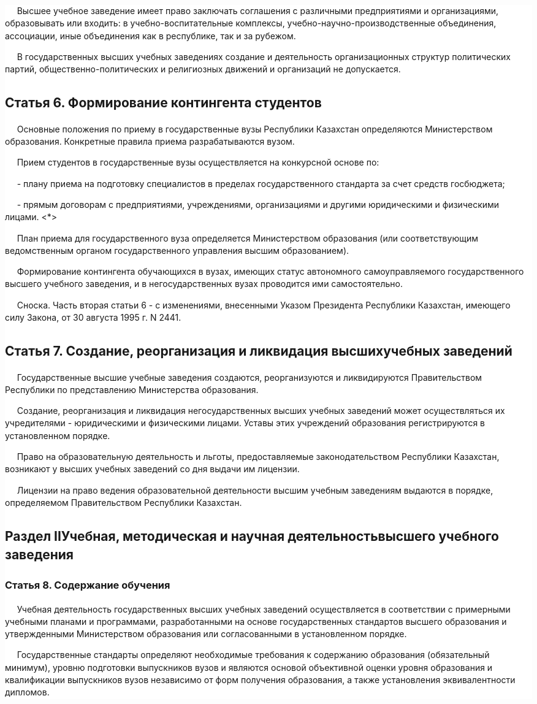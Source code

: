      Высшее учебное заведение имеет право заключать соглашения с различными предприятиями и организациями, образовывать или входить: в учебно-воспитательные комплексы, учебно-научно-производственные объединения, ассоциации, иные объединения как в республике, так и за рубежом.

     В государственных высших учебных заведениях создание и деятельность организационных структур политических партий, общественно-политических и религиозных движений и организаций не допускается.

## Статья 6. Формирование контингента студентов

     Основные положения по приему в государственные вузы Республики Казахстан определяются Министерством образования. Конкретные правила приема разрабатываются вузом.

     Прием студентов в государственные вузы осуществляется на конкурсной основе по:

     - плану приема на подготовку специалистов в пределах государственного стандарта за счет средств госбюджета;

     - прямым договорам с предприятиями, учреждениями, организациями и другими юридическими и физическими лицами. <*>

     План приема для государственного вуза определяется Министерством образования (или соответствующим ведомственным органом государственного управления высшим образованием).

     Формирование контингента обучающихся в вузах, имеющих статус автономного самоуправляемого государственного высшего учебного заведения, и в негосударственных вузах проводится ими самостоятельно.

     Сноска. Часть вторая статьи 6 - с изменениями, внесенными Указом Президента Республики Казахстан, имеющего силу Закона, от 30 августа 1995 г. N 2441.

## Статья 7. Создание, реорганизация и ликвидация высшихучебных заведений

     Государственные высшие учебные заведения создаются, реорганизуются и ликвидируются Правительством Республики по представлению Министерства образования.

     Создание, реорганизация и ликвидация негосударственных высших учебных заведений может осуществляться их учредителями - юридическими и физическими лицами. Уставы этих учреждений образования регистрируются в установленном порядке.

     Право на образовательную деятельность и льготы, предоставляемые законодательством Республики Казахстан, возникают у высших учебных заведений со дня выдачи им лицензии.

     Лицензии на право ведения образовательной деятельности высшим учебным заведениям выдаются в порядке, определяемом Правительством Республики Казахстан.

## Раздел IIУчебная, методическая и научная деятельностьвысшего учебного заведения

### Статья 8. Содержание обучения

     Учебная деятельность государственных высших учебных заведений осуществляется в соответствии с примерными учебными планами и программами, разработанными на основе государственных стандартов высшего образования и утвержденными Министерством образования или согласованными в установленном порядке.

     Государственные стандарты определяют необходимые требования к содержанию образования (обязательный минимум), уровню подготовки выпускников вузов и являются основой объективной оценки уровня образования и квалификации выпускников вузов независимо от форм получения образования, а также установления эквивалентности дипломов.
